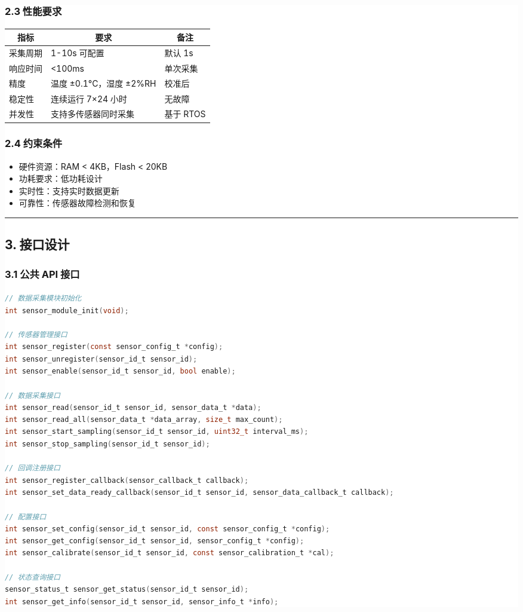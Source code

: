 ### 2.3 性能要求

| 指标     | 要求                    | 备注      |
| -------- | ----------------------- | --------- |
| 采集周期 | 1-10s 可配置            | 默认 1s   |
| 响应时间 | <100ms                  | 单次采集  |
| 精度     | 温度 ±0.1°C，湿度 ±2%RH | 校准后    |
| 稳定性   | 连续运行 7×24 小时      | 无故障    |
| 并发性   | 支持多传感器同时采集    | 基于 RTOS |

### 2.4 约束条件

- 硬件资源：RAM < 4KB，Flash < 20KB
- 功耗要求：低功耗设计
- 实时性：支持实时数据更新
- 可靠性：传感器故障检测和恢复

---

## 3. 接口设计

### 3.1 公共 API 接口

```c
// 数据采集模块初始化
int sensor_module_init(void);

// 传感器管理接口
int sensor_register(const sensor_config_t *config);
int sensor_unregister(sensor_id_t sensor_id);
int sensor_enable(sensor_id_t sensor_id, bool enable);

// 数据采集接口
int sensor_read(sensor_id_t sensor_id, sensor_data_t *data);
int sensor_read_all(sensor_data_t *data_array, size_t max_count);
int sensor_start_sampling(sensor_id_t sensor_id, uint32_t interval_ms);
int sensor_stop_sampling(sensor_id_t sensor_id);

// 回调注册接口
int sensor_register_callback(sensor_callback_t callback);
int sensor_set_data_ready_callback(sensor_id_t sensor_id, sensor_data_callback_t callback);

// 配置接口
int sensor_set_config(sensor_id_t sensor_id, const sensor_config_t *config);
int sensor_get_config(sensor_id_t sensor_id, sensor_config_t *config);
int sensor_calibrate(sensor_id_t sensor_id, const sensor_calibration_t *cal);

// 状态查询接口
sensor_status_t sensor_get_status(sensor_id_t sensor_id);
int sensor_get_info(sensor_id_t sensor_id, sensor_info_t *info);
```
